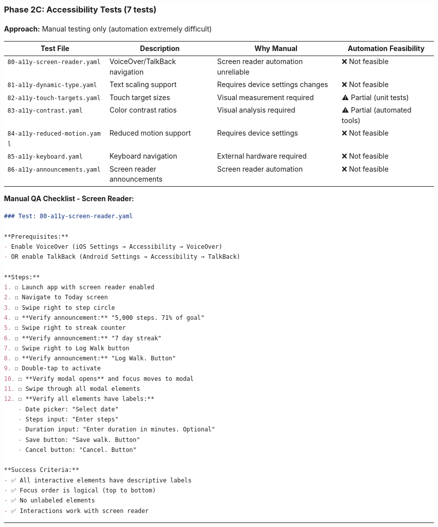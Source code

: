 
### Phase 2C: Accessibility Tests (7 tests)

**Approach:** Manual testing only (automation extremely difficult)

| Test File | Description | Why Manual | Automation Feasibility |
|-----------|-------------|------------|------------------------|
| `80-a11y-screen-reader.yaml` | VoiceOver/TalkBack navigation | Screen reader automation unreliable | ❌ Not feasible |
| `81-a11y-dynamic-type.yaml` | Text scaling support | Requires device settings changes | ❌ Not feasible |
| `82-a11y-touch-targets.yaml` | Touch target sizes | Visual measurement required | ⚠️ Partial (unit tests) |
| `83-a11y-contrast.yaml` | Color contrast ratios | Visual analysis required | ⚠️ Partial (automated tools) |
| `84-a11y-reduced-motion.yaml` | Reduced motion support | Requires device settings | ❌ Not feasible |
| `85-a11y-keyboard.yaml` | Keyboard navigation | External hardware required | ❌ Not feasible |
| `86-a11y-announcements.yaml` | Screen reader announcements | Screen reader automation | ❌ Not feasible |

**Manual QA Checklist - Screen Reader:**

```markdown
### Test: 80-a11y-screen-reader.yaml

**Prerequisites:**
- Enable VoiceOver (iOS Settings → Accessibility → VoiceOver)
- OR enable TalkBack (Android Settings → Accessibility → TalkBack)

**Steps:**
1. ☐ Launch app with screen reader enabled
2. ☐ Navigate to Today screen
3. ☐ Swipe right to step circle
4. ☐ **Verify announcement:** "5,000 steps. 71% of goal"
5. ☐ Swipe right to streak counter
6. ☐ **Verify announcement:** "7 day streak"
7. ☐ Swipe right to Log Walk button
8. ☐ **Verify announcement:** "Log Walk. Button"
9. ☐ Double-tap to activate
10. ☐ **Verify modal opens** and focus moves to modal
11. ☐ Swipe through all modal elements
12. ☐ **Verify all elements have labels:**
    - Date picker: "Select date"
    - Steps input: "Enter steps"
    - Duration input: "Enter duration in minutes. Optional"
    - Save button: "Save walk. Button"
    - Cancel button: "Cancel. Button"

**Success Criteria:**
- ✅ All interactive elements have descriptive labels
- ✅ Focus order is logical (top to bottom)
- ✅ No unlabeled elements
- ✅ Interactions work with screen reader
```

---